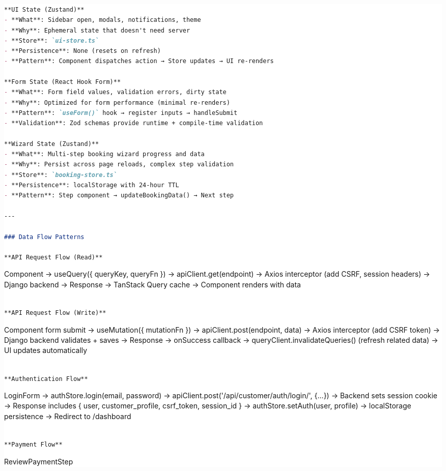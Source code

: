 ```markdown
**UI State (Zustand)**
- **What**: Sidebar open, modals, notifications, theme
- **Why**: Ephemeral state that doesn't need server
- **Store**: `ui-store.ts`
- **Persistence**: None (resets on refresh)
- **Pattern**: Component dispatches action → Store updates → UI re-renders

**Form State (React Hook Form)**
- **What**: Form field values, validation errors, dirty state
- **Why**: Optimized for form performance (minimal re-renders)
- **Pattern**: `useForm()` hook → register inputs → handleSubmit
- **Validation**: Zod schemas provide runtime + compile-time validation

**Wizard State (Zustand)**
- **What**: Multi-step booking wizard progress and data
- **Why**: Persist across page reloads, complex step validation
- **Store**: `booking-store.ts`
- **Persistence**: localStorage with 24-hour TTL
- **Pattern**: Step component → updateBookingData() → Next step

---

### Data Flow Patterns

**API Request Flow (Read)**
```
Component
  → useQuery({ queryKey, queryFn })
  → apiClient.get(endpoint)
  → Axios interceptor (add CSRF, session headers)
  → Django backend
  → Response
  → TanStack Query cache
  → Component renders with data
```

**API Request Flow (Write)**
```
Component form submit
  → useMutation({ mutationFn })
  → apiClient.post(endpoint, data)
  → Axios interceptor (add CSRF token)
  → Django backend validates + saves
  → Response
  → onSuccess callback
  → queryClient.invalidateQueries() (refresh related data)
  → UI updates automatically
```

**Authentication Flow**
```
LoginForm
  → authStore.login(email, password)
  → apiClient.post('/api/customer/auth/login/', {...})
  → Backend sets session cookie
  → Response includes { user, customer_profile, csrf_token, session_id }
  → authStore.setAuth(user, profile)
  → localStorage persistence
  → Redirect to /dashboard
```

**Payment Flow**
```
ReviewPaymentStep